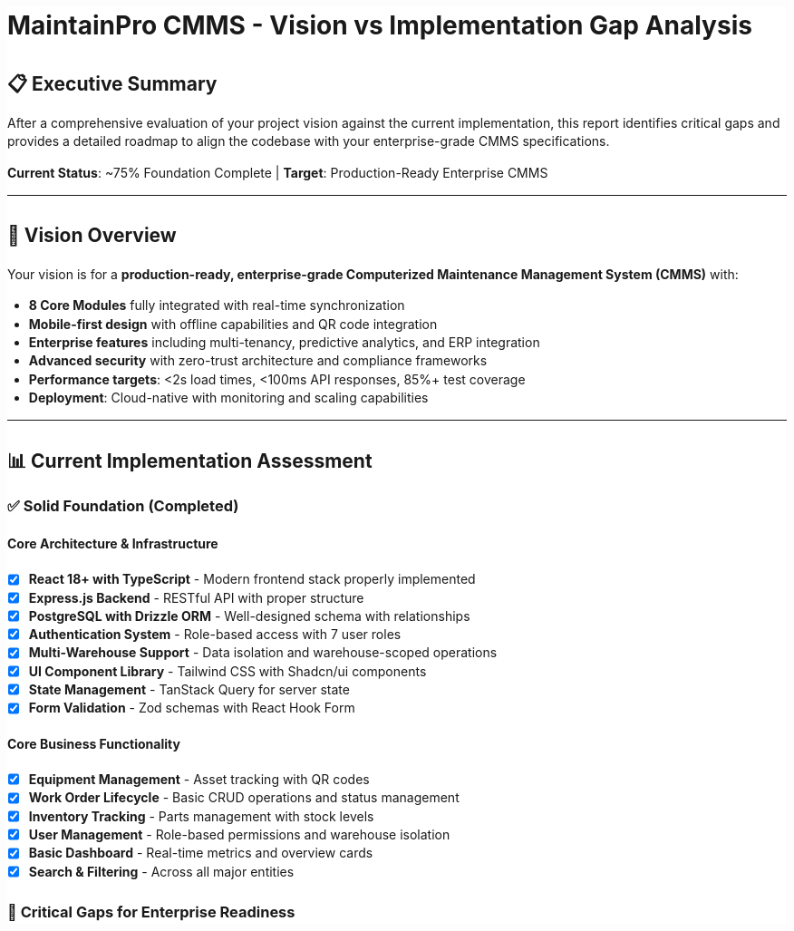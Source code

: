 # MaintainPro CMMS - Vision vs Implementation Gap Analysis

## 📋 Executive Summary

After a comprehensive evaluation of your project vision against the current implementation, this report identifies critical gaps and provides a detailed roadmap to align the codebase with your enterprise-grade CMMS specifications. 

**Current Status**: ~75% Foundation Complete | **Target**: Production-Ready Enterprise CMMS

---

## 🎯 Vision Overview

Your vision is for a **production-ready, enterprise-grade Computerized Maintenance Management System (CMMS)** with:

- **8 Core Modules** fully integrated with real-time synchronization
- **Mobile-first design** with offline capabilities and QR code integration
- **Enterprise features** including multi-tenancy, predictive analytics, and ERP integration
- **Advanced security** with zero-trust architecture and compliance frameworks
- **Performance targets**: <2s load times, <100ms API responses, 85%+ test coverage
- **Deployment**: Cloud-native with monitoring and scaling capabilities

---

## 📊 Current Implementation Assessment

### ✅ **Solid Foundation (Completed)**

#### **Core Architecture & Infrastructure**
- [x] **React 18+ with TypeScript** - Modern frontend stack properly implemented
- [x] **Express.js Backend** - RESTful API with proper structure
- [x] **PostgreSQL with Drizzle ORM** - Well-designed schema with relationships
- [x] **Authentication System** - Role-based access with 7 user roles
- [x] **Multi-Warehouse Support** - Data isolation and warehouse-scoped operations
- [x] **UI Component Library** - Tailwind CSS with Shadcn/ui components
- [x] **State Management** - TanStack Query for server state
- [x] **Form Validation** - Zod schemas with React Hook Form

#### **Core Business Functionality**
- [x] **Equipment Management** - Asset tracking with QR codes
- [x] **Work Order Lifecycle** - Basic CRUD operations and status management
- [x] **Inventory Tracking** - Parts management with stock levels
- [x] **User Management** - Role-based permissions and warehouse isolation
- [x] **Basic Dashboard** - Real-time metrics and overview cards
- [x] **Search & Filtering** - Across all major entities

### 🚧 **Critical Gaps for Enterprise Readiness**
